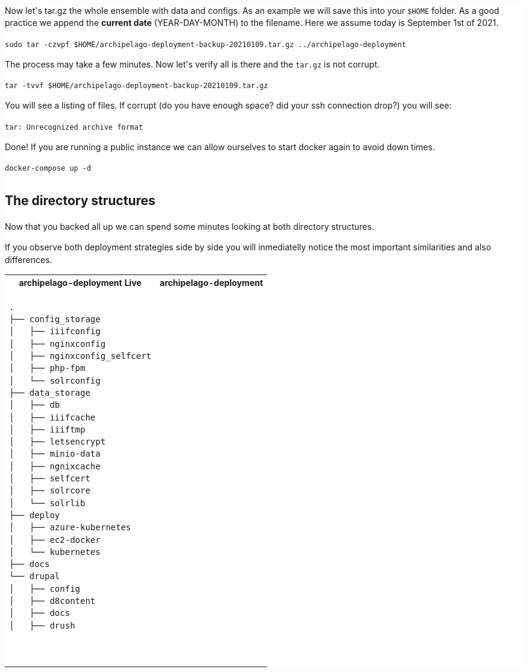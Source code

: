 Now let's tar.gz the whole ensemble with data and configs. As an example we will save this into your `$HOME` folder. 
As a good practice we append the **current date** (YEAR-DAY-MONTH) to the filename. Here we assume today is September 1st of 2021.

```Shell
sudo tar -czvpf $HOME/archipelago-deployment-backup-20210109.tar.gz ../archipelago-deployment
```

The process may take a few minutes. Now let's verify all is there and the `tar.gz` is not corrupt.

```Shell
tar -tvvf $HOME/archipelago-deployment-backup-20210109.tar.gz 
```

You will see a listing of files. If corrupt (do you have enough space? did your ssh connection drop?) you will see:

```Shell
tar: Unrecognized archive format
```

Done! If you are running a public instance we can allow ourselves to start docker again to avoid down times.

```Shell
docker-compose up -d
````

## The directory structures

Now that you backed all up we can spend some minutes looking at both directory structures.

If you observe both deployment strategies side by side you will inmediatelly notice the most important similarities and also differences.

<table>
	<tr>
		<th>archipelago-deployment Live</th>
		<th>archipelago-deployment</th>
 	</tr>
	<tr>
  		<td valign="top"><pre>.
├── config_storage
│   ├── iiifconfig
│   ├── nginxconfig
│   ├── nginxconfig_selfcert
│   ├── php-fpm
│   └── solrconfig
├── data_storage
│   ├── db
│   ├── iiifcache
│   ├── iiiftmp
│   ├── letsencrypt
│   ├── minio-data
│   ├── ngnixcache
│   ├── selfcert
│   ├── solrcore
│   └── solrlib
├── deploy
│   ├── azure-kubernetes
│   ├── ec2-docker
│   └── kubernetes
├── docs
└── drupal
│   ├── config
│   ├── d8content
│   ├── docs
│   ├── drush